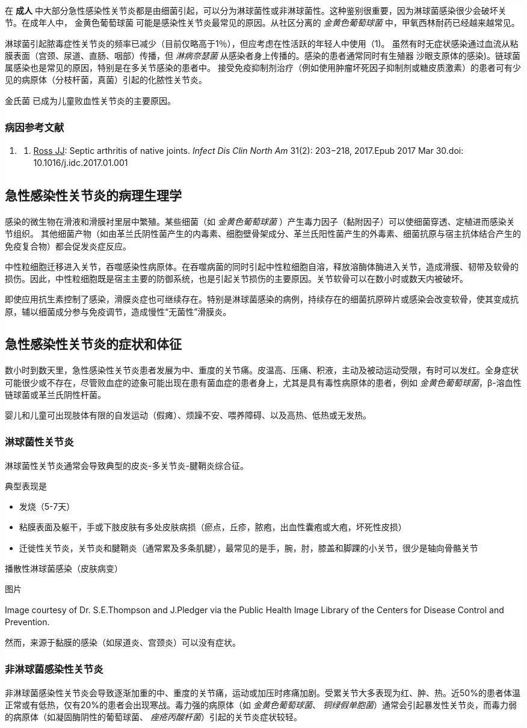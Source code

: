 在 **成人** 中大部分急性感染性关节炎都是由细菌引起，可以分为淋球菌性或非淋球菌性。这种鉴别很重要，因为淋球菌感染很少会破坏关节。在成年人中， 金黄色葡萄球菌 可能是感染性关节炎最常见的原因。从社区分离的 _金黄色葡萄球菌_ 中，甲氧西林耐药已经越来越常见。

淋球菌引起脓毒症性关节炎的频率已减少（目前仅略高于1％），但应考虑在性活跃的年轻人中使用（1)。 虽然有时无症状感染通过血流从粘膜表面（宫颈、尿道、直肠、咽部）传播，但 _淋病奈瑟菌_ 从感染者身上传播的。感染的患者通常同时有生殖器 沙眼支原体的感染)。链球菌属感染也是常见的原因，特别是在多关节感染的患者中。 接受免疫抑制剂治疗（例如使用肿瘤坏死因子抑制剂或糖皮质激素）的患者可有少见的病原体（分枝杆菌，真菌）引起的化脓性关节炎。

金氏菌 已成为儿童败血性关节炎的主要原因。

### 病因参考文献

1. 1. [Ross JJ](https://www.ncbi.nlm.nih.gov/pubmed/28366221): Septic arthritis of native joints. _Infect Dis Clin North Am_ 31(2): 203−218, 2017.Epub 2017 Mar 30.doi: 10.1016/j.idc.2017.01.001


## 急性感染性关节炎的病理生理学

感染的微生物在滑液和滑膜衬里层中繁殖。某些细菌（如 _金黄色葡萄球菌_ ）产生毒力因子（黏附因子）可以使细菌穿透、定植进而感染关节组织。 其他细菌产物（如由革兰氏阴性菌产生的内毒素、细胞壁骨架成分、革兰氏阳性菌产生的外毒素、细菌抗原与宿主抗体结合产生的免疫复合物）都会促发炎症反应。

中性粒细胞迁移进入关节，吞噬感染性病原体。在吞噬病菌的同时引起中性粒细胞自溶，释放溶酶体酶进入关节，造成滑膜、韧带及软骨的损伤。因此，中性粒细胞既是宿主主要的防御系统，也是引起关节损伤的主要原因。关节软骨可以在数小时或数天内被破坏。

即使应用抗生素控制了感染，滑膜炎症也可继续存在。特别是淋球菌感染的病例，持续存在的细菌抗原碎片或感染会改变软骨，使其变成抗原，辅以细菌成分参与免疫调节，造成慢性“无菌性”滑膜炎。

## 急性感染性关节炎的症状和体征

数小时到数天里，急性感染性关节炎患者发展为中、重度的关节痛。皮温高、压痛、积液，主动及被动运动受限，有时可以发红。全身症状可能很少或不存在，尽管败血症的迹象可能出现在患有菌血症的患者身上，尤其是具有毒性病原体的患者，例如 _金黄色葡萄球菌_，β-溶血性链球菌或革兰氏阴性杆菌。

婴儿和儿童可出现肢体有限的自发运动（假瘫）、烦躁不安、喂养障碍、以及高热、低热或无发热。

### 淋球菌性关节炎

淋球菌性关节炎通常会导致典型的皮炎-多关节炎-腱鞘炎综合征。

典型表现是

- 发烧（5-7天）

- 粘膜表面及躯干，手或下肢皮肤有多处皮肤病损（瘀点，丘疹，脓疱，出血性囊疱或大疱，坏死性皮损）

- 迁徙性关节炎，关节炎和腱鞘炎（通常累及多条肌腱），最常见的是手，腕，肘，膝盖和脚踝的小关节，很少是轴向骨骼关节


播散性淋球菌感染（皮肤病变）



图片

Image courtesy of Dr. S.E.Thompson and J.Pledger via the Public Health Image Library of the Centers for Disease Control and Prevention.

然而，来源于黏膜的感染（如尿道炎、宫颈炎）可以没有症状。

### 非淋球菌感染性关节炎

非淋球菌感染性关节炎会导致逐渐加重的中、重度的关节痛，运动或加压时疼痛加剧。受累关节大多表现为红、肿、热。近50%的患者体温正常或有低热，仅有20%的患者会出现寒战。毒力强的病原体（如 _金黄色葡萄球菌_、 _铜绿假单胞菌_）通常会引起暴发性关节炎，而毒力弱的病原体（如凝固酶阴性的葡萄球菌、 _痤疮丙酸杆菌_）引起的关节炎症状较轻。
